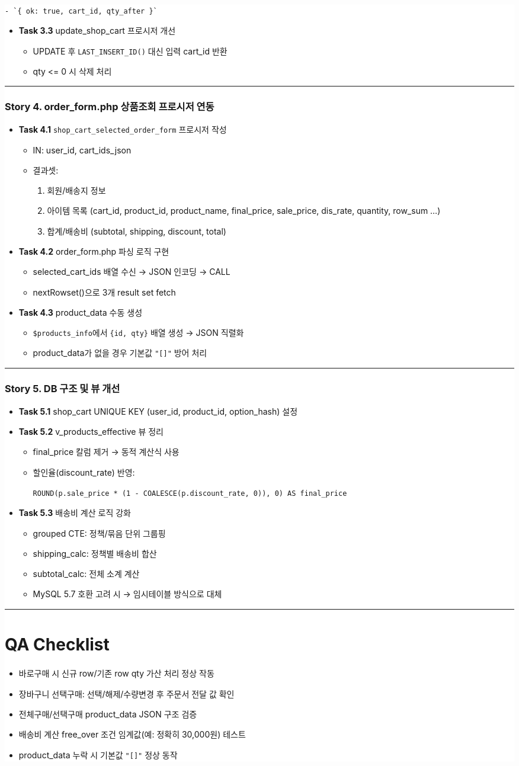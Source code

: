     - `{ ok: true, cart_id, qty_after }`
        
- **Task 3.3** update_shop_cart 프로시저 개선
    
    - UPDATE 후 `LAST_INSERT_ID()` 대신 입력 cart_id 반환
        
    - qty <= 0 시 삭제 처리
        

---

### Story 4. order_form.php 상품조회 프로시저 연동

- **Task 4.1** `shop_cart_selected_order_form` 프로시저 작성
    
    - IN: user_id, cart_ids_json
        
    - 결과셋:
        
        1. 회원/배송지 정보
            
        2. 아이템 목록 (cart_id, product_id, product_name, final_price, sale_price, dis_rate, quantity, row_sum …)
            
        3. 합계/배송비 (subtotal, shipping, discount, total)
            
- **Task 4.2** order_form.php 파싱 로직 구현
    
    - selected_cart_ids 배열 수신 → JSON 인코딩 → CALL
        
    - nextRowset()으로 3개 result set fetch
        
- **Task 4.3** product_data 수동 생성
    
    - `$products_info`에서 `{id, qty}` 배열 생성 → JSON 직렬화
        
    - product_data가 없을 경우 기본값 `"[]"` 방어 처리
        

---

### Story 5. DB 구조 및 뷰 개선

- **Task 5.1** shop_cart UNIQUE KEY (user_id, product_id, option_hash) 설정
    
- **Task 5.2** v_products_effective 뷰 정리
    
    - final_price 칼럼 제거 → 동적 계산식 사용
        
    - 할인율(discount_rate) 반영:
        
        `ROUND(p.sale_price * (1 - COALESCE(p.discount_rate, 0)), 0) AS final_price`
        
- **Task 5.3** 배송비 계산 로직 강화
    
    - grouped CTE: 정책/묶음 단위 그룹핑
        
    - shipping_calc: 정책별 배송비 합산
        
    - subtotal_calc: 전체 소계 계산
        
    - MySQL 5.7 호환 고려 시 → 임시테이블 방식으로 대체
        

---

# QA Checklist

-  바로구매 시 신규 row/기존 row qty 가산 처리 정상 작동
    
-  장바구니 선택구매: 선택/해제/수량변경 후 주문서 전달 값 확인
    
-  전체구매/선택구매 product_data JSON 구조 검증
    
-  배송비 계산 free_over 조건 임계값(예: 정확히 30,000원) 테스트
    
-  product_data 누락 시 기본값 `"[]"` 정상 동작